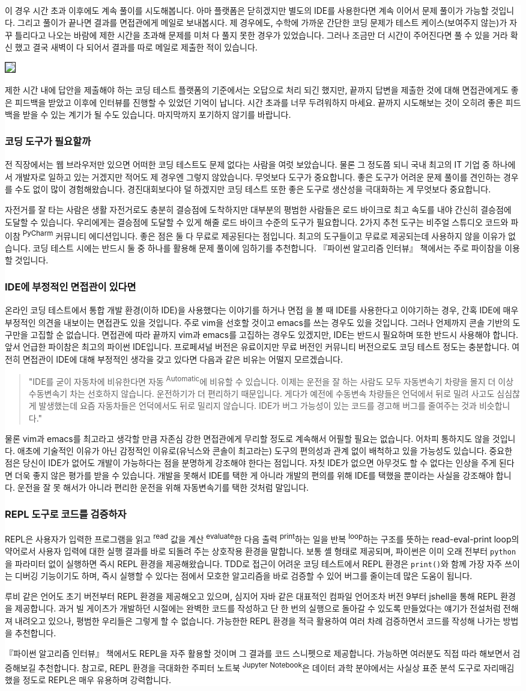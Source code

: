 이 경우 시간 초과 이후에도 계속 풀이를 시도해봅니다. 아마 플랫폼은 닫히겠지만 별도의 IDE를 사용한다면 계속 이어서 문제 풀이가 가능할 것입니다. 그리고 풀이가 끝나면 결과를 면접관에게 메일로 보내봅시다. 제 경우에도, 수학에 가까운 간단한 코딩 문제가 테스트 케이스(보여주지 않는)가 자꾸 틀리다고 나오는 바람에 제한 시간을 초과해 문제를 미처 다 풀지 못한 경우가 있었습니다. 그러나 조금만 더 시간이 주어진다면 풀 수 있을 거라 확신 했고 결국 새벽이 다 되어서 결과를 따로 메일로 제출한 적이 있습니다.

<img src="https://user-images.githubusercontent.com/1250095/102351238-76eb6400-3fe9-11eb-9f3d-2eeb1e09b1e5.png" width="40%" border="1">

제한 시간 내에 답안을 제출해야 하는 코딩 테스트 플랫폼의 기준에서는 오답으로 처리 되긴 했지만, 끝까지 답변을 제출한 것에 대해 면접관에게도 좋은 피드백을 받았고 이후에 인터뷰를 진행할 수 있었던 기억이 납니다. 시간 초과를 너무 두려워하지 마세요. 끝까지 시도해보는 것이 오히려 좋은 피드백을 받을 수 있는 계기가 될 수도 있습니다. 마지막까지 포기하지 않기를 바랍니다.

### 코딩 도구가 필요할까

전 직장에서는 웹 브라우저만 있으면 어떠한 코딩 테스트도 문제 없다는 사람을 여럿 보았습니다. 물론 그 정도쯤 되니 국내 최고의 IT 기업 중 하나에서 개발자로 일하고 있는 거겠지만 적어도 제 경우엔 그렇지 않았습니다. 무엇보다 도구가 중요합니다. 좋은 도구가 어려운 문제 풀이를 견인하는 경우를 수도 없이 많이 경험해왔습니다. 경진대회보다야 덜 하겠지만 코딩 테스트 또한 좋은 도구로 생산성을 극대화하는 게 무엇보다 중요합니다.

자전거를 잘 타는 사람은 생활 자전거로도 충분히 결승점에 도착하지만 대부분의 평범한 사람들은 로드 바이크로 최고 속도를 내야 간신히 결승점에 도달할 수 있습니다. 우리에게는 결승점에 도달할 수 있게 해줄 로드 바이크 수준의 도구가 필요합니다. 2가지 추천 도구는 비주얼 스튜디오 코드와 파이참 <sup>PyCharm</sup> 커뮤니티 에디션입니다. 좋은 점은 둘 다 무료로 제공된다는 점입니다. 최고의 도구들이고 무료로 제공되는데 사용하지 않을 이유가 없습니다. 코딩 테스트 시에는 반드시 둘 중 하나를 활용해 문제 풀이에 임하기를 추천합니다. 『파이썬 알고리즘 인터뷰』 책에서는 주로 파이참을 이용할 것입니다.

### IDE에 부정적인 면접관이 있다면

온라인 코딩 테스트에서 통합 개발 환경(이하 IDE)을 사용했다는 이야기를 하거나 면접 을 볼 때 IDE를 사용한다고 이야기하는 경우, 간혹 IDE에 매우 부정적인 의견을 내보이는 면접관도 있을 것입니다. 주로 vim을 선호할 것이고 emacs를 쓰는 경우도 있을 것입니다. 그러나 언제까지 콘솔 기반의 도구만을 고집할 순 없습니다. 면접관에 따라 끝까지 vim과 emacs를 고집하는 경우도 있겠지만, IDE는 반드시 필요하며 또한 반드시 사용해야 합니다. 앞서 언급한 파이참은 최고의 파이썬 IDE입니다. 프로페셔널 버전은 유료이지만 무료 버전인 커뮤니티 버전으로도 코딩 테스트 정도는 충분합니다. 여전히 면접관이 IDE에 대해 부정적인 생각을 갖고 있다면 다음과 같은 비유는 어떨지 모르겠습니다.

> "IDE를 굳이 자동차에 비유한다면 자동 <sup>Automatic</sup>에 비유할 수 있습니다. 이제는 운전을 잘 하는 사람도 모두 자동변속기 차량을 몰지 더 이상 수동변속기 차는 선호하지 않습니다. 운전하기가 더 편리하기 때문입니다. 게다가 예전에 수동변속 차량들은 언덕에서 뒤로 밀려 사고도 심심찮게 발생했는데 요즘 자동차들은 언덕에서도 뒤로 밀리지 않습니다. IDE가 버그 가능성이 있는 코드를 경고해 버그를 줄여주는 것과 비슷합니다."

물론 vim과 emacs를 최고라고 생각할 만큼 자존심 강한 면접관에게 무리할 정도로 계속해서 어필할 필요는 없습니다. 어차피 통하지도 않을 것입니다. 애초에 기술적인 이유가 아닌 감정적인 이유로(유닉스와 콘솔이 최고라는) 도구의 편의성과 관계 없이 배척하고 있을 가능성도 있습니다. 중요한 점은 당신이 IDE가 없어도 개발이 가능하다는 점을 분명하게 강조해야 한다는 점입니다. 자칫 IDE가 없으면 아무것도 할 수 없다는 인상을 주게 된다면 더욱 좋지 않은 평가를 받을 수 있습니다. 개발을 못해서 IDE를 택한 게 아니라 개발의 편의를 위해 IDE를 택했을 뿐이라는 사실을 강조해야 합니다. 운전을 잘 못 해서가 아니라 편리한 운전을 위해 자동변속기를 택한 것처럼 말입니다.

### REPL 도구로 코드를 검증하자

REPL은 사용자가 입력한 프로그램을 읽고 <sup>read</sup> 값을 계산 <sup>evaluate</sup>한 다음 출력 <sup>print</sup>하는 일을 반복 <sup>loop</sup>하는 구조를 뜻하는 read-eval-print loop의 약어로서 사용자 입력에 대한 실행 결과를 바로 되돌려 주는 상호작용 환경을 말합니다. 보통 셸 형태로 제공되며, 파이썬은 이미 오래 전부터 `python`을 파라미터 없이 실행하면 즉시 REPL 환경을 제공해왔습니다. TDD로 접근이 어려운 코딩 테스트에서 REPL 환경은 `print()`와 함께 가장 자주 쓰이는 디버깅 기능이기도 하며, 즉시 실행할 수 있다는 점에서 모호한 알고리즘을 바로 검증할 수 있어 버그를 줄이는데 많은 도움이 됩니다.

루비 같은 언어도 초기 버전부터 REPL 환경을 제공해오고 있으며, 심지어 자바 같은 대표적인 컴파일 언어조차 버전 9부터 jshell을 통해 REPL 환경을 제공합니다. 과거 빌 게이츠가 개발하던 시절에는 완벽한 코드를 작성하고 단 한 번의 실행으로 돌아갈 수 있도록 만들었다는 얘기가 전설처럼 전해져 내려오고 있으나, 평범한 우리들은 그렇게 할 수 없습니다. 가능한한 REPL 환경을 적극 활용하여 여러 차례 검증하면서 코드를 작성해 나가는 방법을 추천합니다.

『파이썬 알고리즘 인터뷰』 책에서도 REPL을 자주 활용할 것이며 그 결과를 코드 스니펫으로 제공합니다. 가능하면 여러분도 직접 따라 해보면서 검증해보길 추천합니다. 참고로, REPL 환경을 극대화한 주피터 노트북 <sup>Jupyter Notebook</sup>은 데이터 과학 분야에서는 사실상 표준 분석 도구로 자리매김 했을 정도로 REPL은 매우 유용하며 강력합니다.